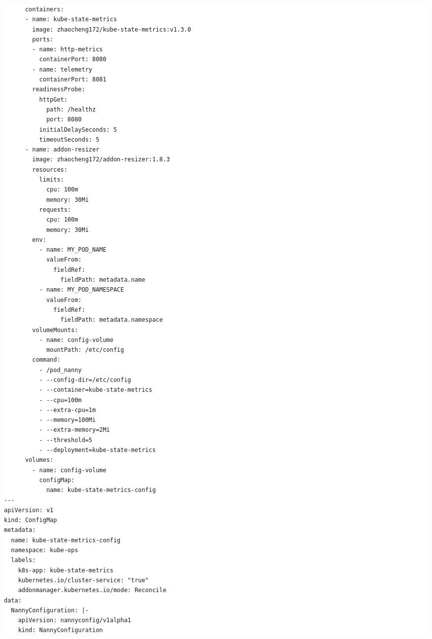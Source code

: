 ```
      containers:
      - name: kube-state-metrics
        image: zhaocheng172/kube-state-metrics:v1.3.0
        ports:
        - name: http-metrics
          containerPort: 8080
        - name: telemetry
          containerPort: 8081
        readinessProbe:
          httpGet:
            path: /healthz
            port: 8080
          initialDelaySeconds: 5
          timeoutSeconds: 5
      - name: addon-resizer
        image: zhaocheng172/addon-resizer:1.8.3
        resources:
          limits:
            cpu: 100m
            memory: 30Mi
          requests:
            cpu: 100m
            memory: 30Mi
        env:
          - name: MY_POD_NAME
            valueFrom:
              fieldRef:
                fieldPath: metadata.name
          - name: MY_POD_NAMESPACE
            valueFrom:
              fieldRef:
                fieldPath: metadata.namespace
        volumeMounts:
          - name: config-volume
            mountPath: /etc/config
        command:
          - /pod_nanny
          - --config-dir=/etc/config
          - --container=kube-state-metrics
          - --cpu=100m
          - --extra-cpu=1m
          - --memory=100Mi
          - --extra-memory=2Mi
          - --threshold=5
          - --deployment=kube-state-metrics
      volumes:
        - name: config-volume
          configMap:
            name: kube-state-metrics-config
---
apiVersion: v1
kind: ConfigMap
metadata:
  name: kube-state-metrics-config
  namespace: kube-ops
  labels:
    k8s-app: kube-state-metrics
    kubernetes.io/cluster-service: "true"
    addonmanager.kubernetes.io/mode: Reconcile
data:
  NannyConfiguration: |-
    apiVersion: nannyconfig/v1alpha1
    kind: NannyConfiguration
```